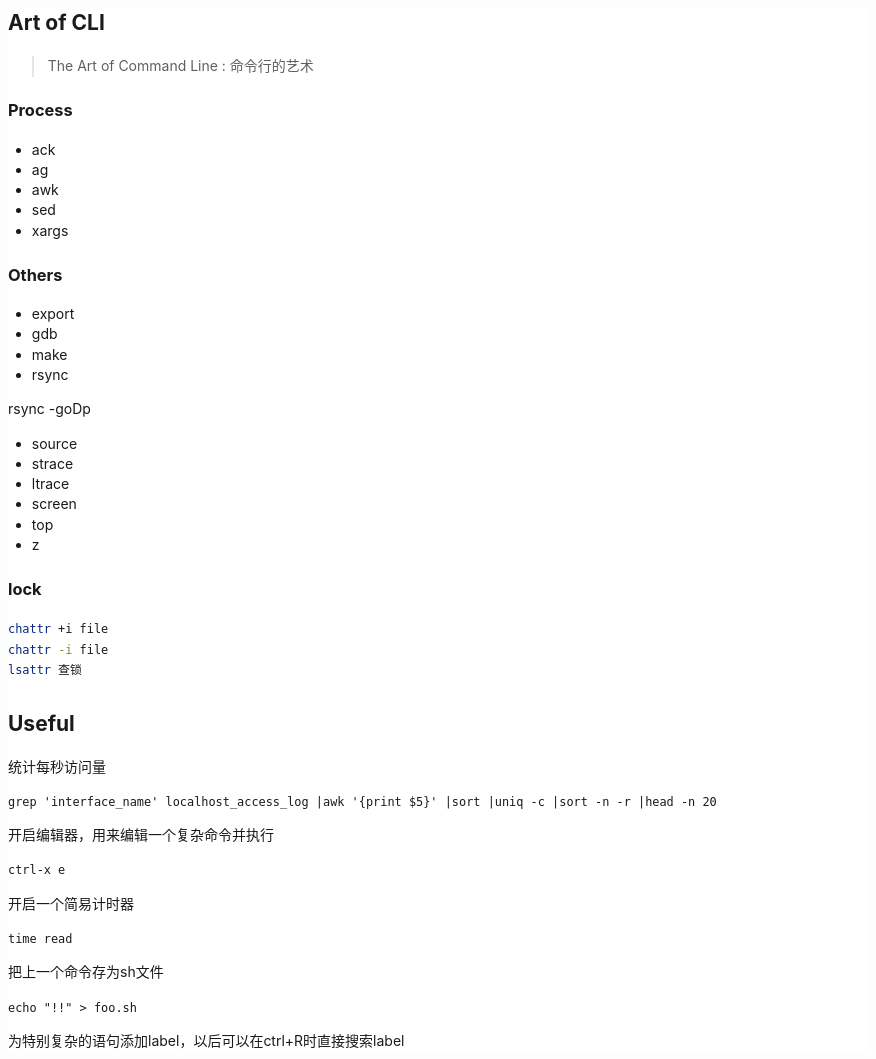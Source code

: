 ## Art of CLI

> The Art of Command Line : 命令行的艺术

### Process

* ack
* ag
* awk
* sed
* xargs

### Others

* export
* gdb
* make
* rsync

rsync -goDp

* source
* strace
* ltrace
* screen
* top
* z

### lock

```bash
chattr +i file
chattr -i file
lsattr 查锁
```

## Useful

统计每秒访问量

`grep 'interface_name' localhost_access_log |awk '{print $5}' |sort |uniq -c |sort -n -r |head -n 20`

开启编辑器，用来编辑一个复杂命令并执行

`ctrl-x e`

开启一个简易计时器

`time read`

把上一个命令存为sh文件

`echo "!!" > foo.sh`

为特别复杂的语句添加label，以后可以在ctrl+R时直接搜索label
